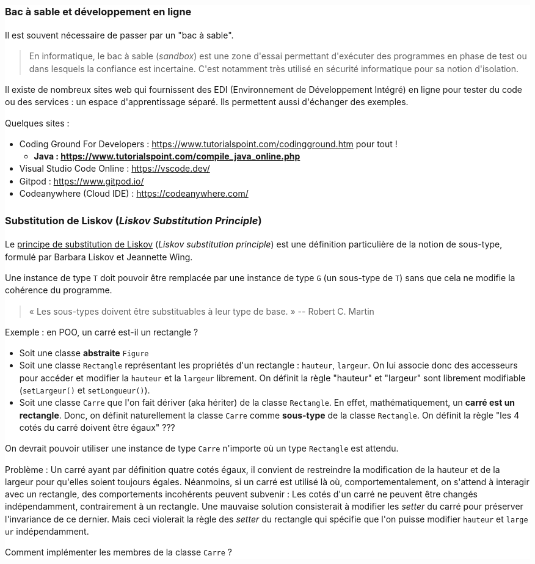 ### Bac à sable et développement en ligne

Il est souvent nécessaire de passer par un "bac à sable".

> En informatique, le bac à sable (_sandbox_) est une zone d'essai permettant d'exécuter des programmes en phase de test ou dans lesquels la confiance est incertaine. C'est notamment très utilisé en sécurité informatique pour sa notion d'isolation.

Il existe de nombreux sites web qui fournissent des EDI (Environnement de Développement Intégré) en ligne pour tester du code ou des services : un espace d'apprentissage séparé. Ils permettent aussi d'échanger des exemples.

Quelques sites :

- Coding Ground For Developers : https://www.tutorialspoint.com/codingground.htm pour tout !
    - **Java : https://www.tutorialspoint.com/compile_java_online.php**
- Visual Studio Code Online : https://vscode.dev/
- Gitpod : https://www.gitpod.io/
- Codeanywhere (Cloud IDE) : https://codeanywhere.com/

### Substitution de Liskov (_Liskov Substitution Principle_)

Le [principe de substitution de Liskov](https://fr.wikipedia.org/wiki/Principe_de_substitution_de_Liskov) (_Liskov substitution principle_) est une définition particulière de la notion de sous-type, formulé par Barbara Liskov et Jeannette Wing.

Une instance de type `T` doit pouvoir être remplacée par une instance de type `G` (un sous-type de `T`) sans que cela ne modifie la cohérence du programme.

> « Les sous-types doivent être substituables à leur type de base. » -- Robert C. Martin

Exemple : en POO, un carré est-il un rectangle ?

- Soit une classe **abstraite** `Figure`
- Soit une classe `Rectangle` représentant les propriétés d'un rectangle : `hauteur`, `largeur`. On lui associe donc des accesseurs pour accéder et modifier la `hauteur` et la `largeur` librement. On définit la règle "hauteur" et "largeur" sont librement modifiable (`setLargeur()` et `setLongueur()`).
- Soit une classe `Carre` que l'on fait dériver (aka hériter) de la classe `Rectangle`. En effet, mathématiquement, un **carré est un rectangle**. Donc, on définit naturellement la classe `Carre` comme **sous-type** de la classe `Rectangle`. On définit la règle "les 4 cotés du carré doivent être égaux" ???

On devrait pouvoir utiliser une instance de type `Carre` n'importe où un type `Rectangle` est attendu.

Problème : Un carré ayant par définition quatre cotés égaux, il convient de restreindre la modification de la hauteur et de la largeur pour qu'elles soient toujours égales. Néanmoins, si un carré est utilisé là où, comportementalement, on s'attend à interagir avec un rectangle, des comportements incohérents peuvent subvenir : Les cotés d'un carré ne peuvent être changés indépendamment, contrairement à un rectangle. Une mauvaise solution consisterait à modifier les _setter_ du carré pour préserver l'invariance de ce dernier. Mais ceci violerait la règle des _setter_ du rectangle qui spécifie que l'on puisse modifier `hauteur` et `largeur` indépendamment.

Comment implémenter les membres de la classe `Carre` ?
